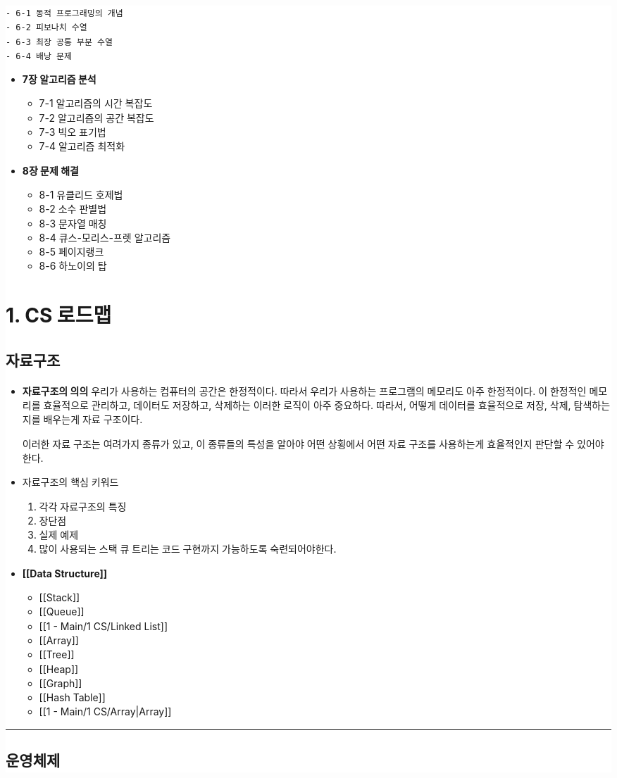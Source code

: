     - 6-1 동적 프로그래밍의 개념
    - 6-2 피보나치 수열
    - 6-3 최장 공통 부분 수열
    - 6-4 배낭 문제
- **7장 알고리즘 분석**
    
    - 7-1 알고리즘의 시간 복잡도
    - 7-2 알고리즘의 공간 복잡도
    - 7-3 빅오 표기법
    - 7-4 알고리즘 최적화
- **8장 문제 해결**
    
    - 8-1 유클리드 호제법
    - 8-2 소수 판별법
    - 8-3 문자열 매칭
    - 8-4 큐스-모리스-프렛 알고리즘
    - 8-5 페이지랭크
    - 8-6 하노이의 탑
# **1. CS 로드맵**

## 자료구조

- **자료구조의 의의**
	우리가 사용하는 컴퓨터의 공간은 한정적이다.
	따라서 우리가 사용하는 프로그램의 메모리도 아주 한정적이다.
	이 한정적인 메모리를 효율적으로 관리하고, 데이터도 저장하고, 삭제하는 이러한 로직이 아주 중요하다.
	따라서, 어떻게 데이터를 효율적으로 저장, 삭제, 탐색하는지를 배우는게 
	자료 구조이다.
	
	이러한 자료 구조는 여려가지 종류가 있고, 이 종류들의 특성을 알아야
	어떤 상횡에서 어떤 자료 구조를 사용하는게 효율적인지 판단할 수 있어야 한다.
	
- 자료구조의 핵심 키워드
	1. 각각 자료구조의 특징
	2. 장단점
	3. 실제 예제
	4. 많이 사용되는 스택 큐 트리는 코드 구현까지 가능하도록 숙련되어야한다.
	   
- **[[Data Structure]]**
	- [[Stack]]
	- [[Queue]]
	- [[1 - Main/1 CS/Linked List]]
	- [[Array]]
	- [[Tree]]
	- [[Heap]]
	- [[Graph]]
	- [[Hash Table]]
	- [[1 - Main/1 CS/Array|Array]]

---
## 운영체제
